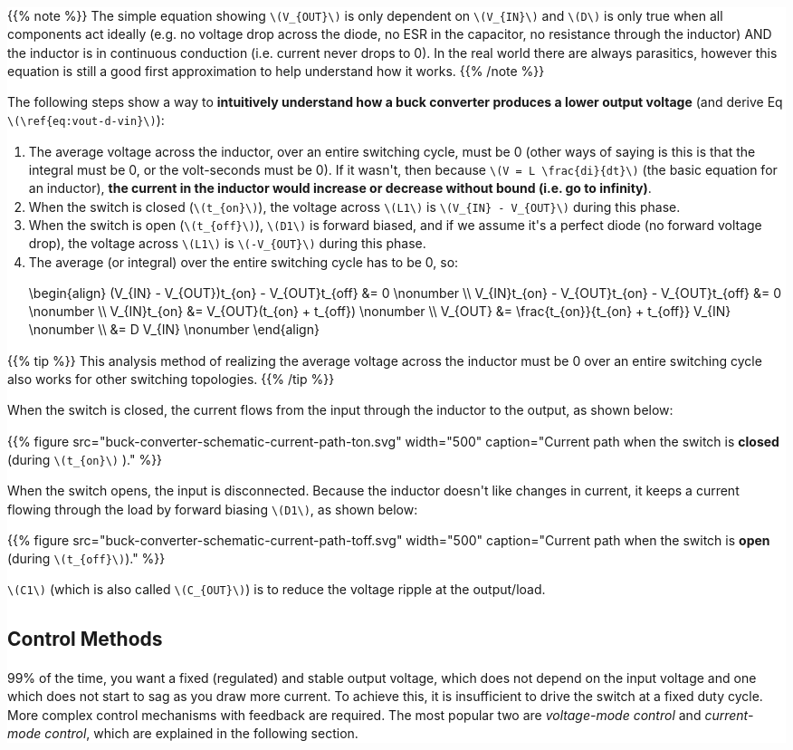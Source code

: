 {{% note %}}
The simple equation showing `\(V_{OUT}\)` is only dependent on `\(V_{IN}\)` and `\(D\)` is only true when all components act ideally (e.g. no voltage drop across the diode, no ESR in the capacitor, no resistance through the inductor) AND the inductor is in continuous conduction (i.e. current never drops to 0). In the real world there are always parasitics, however this equation is still a good first approximation to help understand how it works.
{{% /note %}}

The following steps show a way to **intuitively understand how a buck converter produces a lower output voltage** (and derive Eq `\(\ref{eq:vout-d-vin}\)`):

1. The average voltage across the inductor, over an entire switching cycle, must be 0 (other ways of saying is this is that the integral must be 0, or the volt-seconds must be 0). If it wasn't, then because `\(V = L \frac{di}{dt}\)` (the basic equation for an inductor), **the current in the inductor would increase or decrease without bound (i.e. go to infinity)**. 
1. When the switch is closed (`\(t_{on}\)`), the voltage across `\(L1\)` is `\(V_{IN} - V_{OUT}\)` during this phase.
1. When the switch is open (`\(t_{off}\)`), `\(D1\)` is forward biased, and if we assume it's a perfect diode (no forward voltage drop), the voltage across `\(L1\)` is `\(-V_{OUT}\)` during this phase.
1. The average (or integral) over the entire switching cycle has to be 0, so:
    <p>\begin{align}
    (V_{IN} - V_{OUT})t_{on} - V_{OUT}t_{off} &= 0 \nonumber \\
    V_{IN}t_{on} - V_{OUT}t_{on} - V_{OUT}t_{off} &= 0 \nonumber \\
    V_{IN}t_{on} &= V_{OUT}(t_{on} + t_{off}) \nonumber \\
    V_{OUT} &= \frac{t_{on}}{t_{on} + t_{off}} V_{IN} \nonumber \\
            &= D V_{IN} \nonumber 
    \end{align}</p>

{{% tip %}}
This analysis method of realizing the average voltage across the inductor must be 0 over an entire switching cycle also works for other switching topologies. 
{{% /tip %}}

When the switch is closed, the current flows from the input through the inductor to the output, as shown below:

{{% figure src="buck-converter-schematic-current-path-ton.svg" width="500" caption="Current path when the switch is **closed** (during `\(t_{on}\)` )." %}}

When the switch opens, the input is disconnected. Because the inductor doesn't like changes in current, it keeps a current flowing through the load by forward biasing `\(D1\)`, as shown below:

{{% figure src="buck-converter-schematic-current-path-toff.svg" width="500" caption="Current path when the switch is **open** (during `\(t_{off}\)`)." %}}

`\(C1\)` (which is also called `\(C_{OUT}\)`) is to reduce the voltage ripple at the output/load.

## Control Methods

99% of the time, you want a fixed (regulated) and stable output voltage, which does not depend on the input voltage and one which does not start to sag as you draw more current. To achieve this, it is insufficient to drive the switch at a fixed duty cycle. More complex control mechanisms with feedback are required. The most popular two are _voltage-mode control_ and _current-mode control_, which are explained in the following section.
